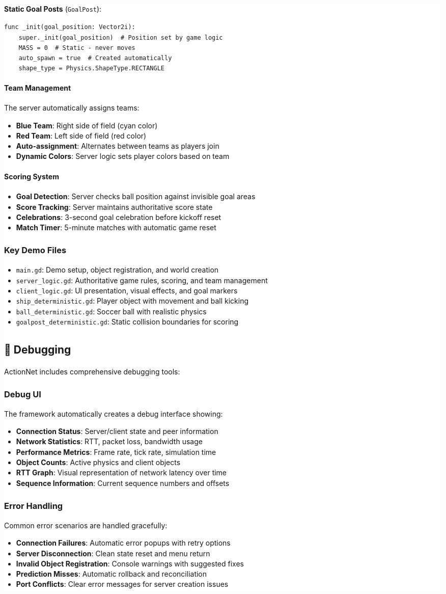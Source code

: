 **Static Goal Posts** (`GoalPost`):
```gdscript
func _init(goal_position: Vector2i):
    super._init(goal_position)  # Position set by game logic
    MASS = 0  # Static - never moves
    auto_spawn = true  # Created automatically
    shape_type = Physics.ShapeType.RECTANGLE
```

#### Team Management
The server automatically assigns teams:
- **Blue Team**: Right side of field (cyan color)
- **Red Team**: Left side of field (red color)
- **Auto-assignment**: Alternates between teams as players join
- **Dynamic Colors**: Server logic sets player colors based on team

#### Scoring System
- **Goal Detection**: Server checks ball position against invisible goal areas
- **Score Tracking**: Server maintains authoritative score state
- **Celebrations**: 3-second goal celebration before kickoff reset
- **Match Timer**: 5-minute matches with automatic game reset

### Key Demo Files

- `main.gd`: Demo setup, object registration, and world creation
- `server_logic.gd`: Authoritative game rules, scoring, and team management
- `client_logic.gd`: UI presentation, visual effects, and goal markers
- `ship_deterministic.gd`: Player object with movement and ball kicking
- `ball_deterministic.gd`: Soccer ball with realistic physics
- `goalpost_deterministic.gd`: Static collision boundaries for scoring

## 🔧 Debugging

ActionNet includes comprehensive debugging tools:

### Debug UI
The framework automatically creates a debug interface showing:
- **Connection Status**: Server/client state and peer information
- **Network Statistics**: RTT, packet loss, bandwidth usage
- **Performance Metrics**: Frame rate, tick rate, simulation time
- **Object Counts**: Active physics and client objects
- **RTT Graph**: Visual representation of network latency over time
- **Sequence Information**: Current sequence numbers and offsets

### Error Handling
Common error scenarios are handled gracefully:
- **Connection Failures**: Automatic error popups with retry options
- **Server Disconnection**: Clean state reset and menu return
- **Invalid Object Registration**: Console warnings with suggested fixes
- **Prediction Misses**: Automatic rollback and reconciliation
- **Port Conflicts**: Clear error messages for server creation issues
